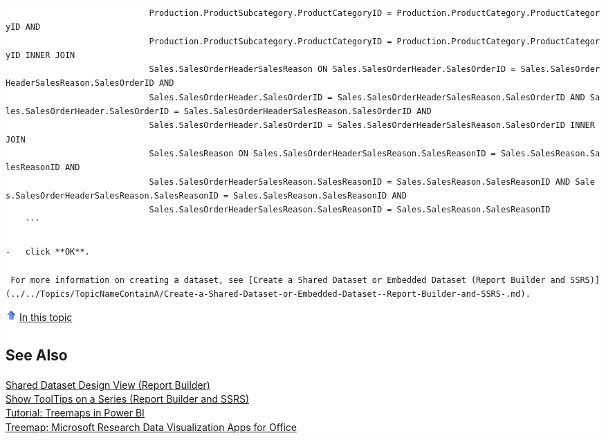                                  Production.ProductSubcategory.ProductCategoryID = Production.ProductCategory.ProductCategoryID AND   
                                 Production.ProductSubcategory.ProductCategoryID = Production.ProductCategory.ProductCategoryID INNER JOIN  
                                 Sales.SalesOrderHeaderSalesReason ON Sales.SalesOrderHeader.SalesOrderID = Sales.SalesOrderHeaderSalesReason.SalesOrderID AND   
                                 Sales.SalesOrderHeader.SalesOrderID = Sales.SalesOrderHeaderSalesReason.SalesOrderID AND Sales.SalesOrderHeader.SalesOrderID = Sales.SalesOrderHeaderSalesReason.SalesOrderID AND   
                                 Sales.SalesOrderHeader.SalesOrderID = Sales.SalesOrderHeaderSalesReason.SalesOrderID INNER JOIN  
                                 Sales.SalesReason ON Sales.SalesOrderHeaderSalesReason.SalesReasonID = Sales.SalesReason.SalesReasonID AND   
                                 Sales.SalesOrderHeaderSalesReason.SalesReasonID = Sales.SalesReason.SalesReasonID AND Sales.SalesOrderHeaderSalesReason.SalesReasonID = Sales.SalesReason.SalesReasonID AND   
                                 Sales.SalesOrderHeaderSalesReason.SalesReasonID = Sales.SalesReason.SalesReasonID  
        ```  
  
    -   click **OK**.  
  
     For more information on creating a dataset, see [Create a Shared Dataset or Embedded Dataset (Report Builder and SSRS)](../../Topics/TopicNameContainA/Create-a-Shared-Dataset-or-Embedded-Dataset--Report-Builder-and-SSRS-.md).  
  
 ![Arrow icon used with Back to Top link](../../Topics/TopicNameContainA/media/UpArrow16x16.gif "UpArrow16x16") [In this topic](#bkmk_top)  
  
## See Also  
 [Shared Dataset Design View (Report Builder)](../../Topics/TopicNameNotContainA/Shared-Dataset-Design-View--Report-Builder-.md)   
 [Show ToolTips on a Series (Report Builder and SSRS)](../../Topics/TopicNameContainA/Show-ToolTips-on-a-Series--Report-Builder-and-SSRS-.md)   
 [Tutorial: Treemaps in Power BI](https://support.powerbi.com/knowledgebase/articles/556200-tutorial-treemaps-in-power-bi)   
 [Treemap: Microsoft Research Data Visualization Apps for Office](http://research.microsoft.com/en-us/projects/msrdatavis/treemap.aspx)